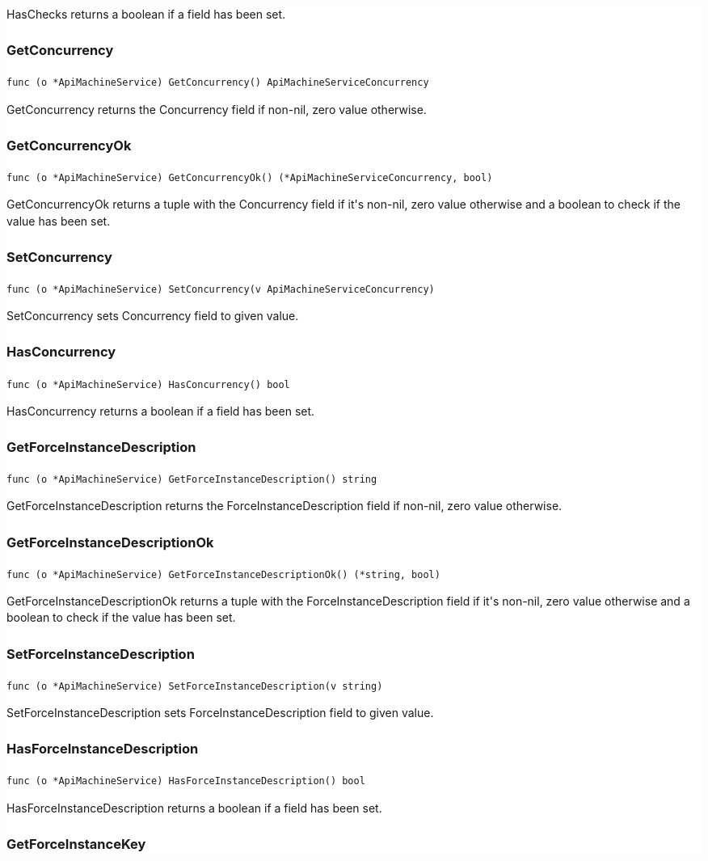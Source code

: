 HasChecks returns a boolean if a field has been set.

### GetConcurrency

`func (o *ApiMachineService) GetConcurrency() ApiMachineServiceConcurrency`

GetConcurrency returns the Concurrency field if non-nil, zero value otherwise.

### GetConcurrencyOk

`func (o *ApiMachineService) GetConcurrencyOk() (*ApiMachineServiceConcurrency, bool)`

GetConcurrencyOk returns a tuple with the Concurrency field if it's non-nil, zero value otherwise
and a boolean to check if the value has been set.

### SetConcurrency

`func (o *ApiMachineService) SetConcurrency(v ApiMachineServiceConcurrency)`

SetConcurrency sets Concurrency field to given value.

### HasConcurrency

`func (o *ApiMachineService) HasConcurrency() bool`

HasConcurrency returns a boolean if a field has been set.

### GetForceInstanceDescription

`func (o *ApiMachineService) GetForceInstanceDescription() string`

GetForceInstanceDescription returns the ForceInstanceDescription field if non-nil, zero value otherwise.

### GetForceInstanceDescriptionOk

`func (o *ApiMachineService) GetForceInstanceDescriptionOk() (*string, bool)`

GetForceInstanceDescriptionOk returns a tuple with the ForceInstanceDescription field if it's non-nil, zero value otherwise
and a boolean to check if the value has been set.

### SetForceInstanceDescription

`func (o *ApiMachineService) SetForceInstanceDescription(v string)`

SetForceInstanceDescription sets ForceInstanceDescription field to given value.

### HasForceInstanceDescription

`func (o *ApiMachineService) HasForceInstanceDescription() bool`

HasForceInstanceDescription returns a boolean if a field has been set.

### GetForceInstanceKey
